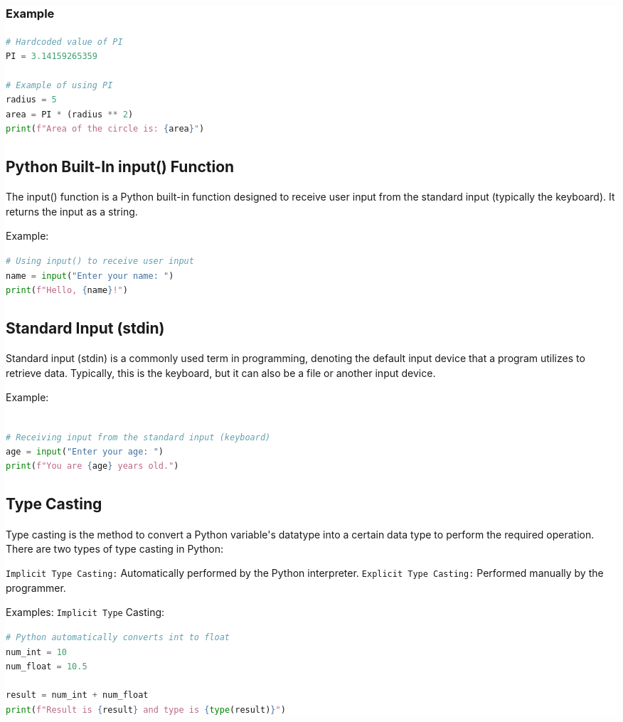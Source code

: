 ### Example
```python
# Hardcoded value of PI
PI = 3.14159265359

# Example of using PI
radius = 5
area = PI * (radius ** 2)
print(f"Area of the circle is: {area}")
```

## Python Built-In input() Function
The input() function is a Python built-in function designed to receive user input from the standard input (typically the keyboard). It returns the input as a string.

Example:
```python
# Using input() to receive user input
name = input("Enter your name: ")
print(f"Hello, {name}!")
```

## Standard Input (stdin)
Standard input (stdin) is a commonly used term in programming, denoting the default input device that a program utilizes to retrieve data. Typically, this is the keyboard, but it can also be a file or another input device.

Example:
```python

# Receiving input from the standard input (keyboard)
age = input("Enter your age: ")
print(f"You are {age} years old.")
```
##  Type Casting
Type casting is the method to convert a Python variable's datatype into a certain data type to perform the required operation. There are two types of type casting in Python:

`Implicit Type Casting:` Automatically performed by the Python interpreter.
`Explicit Type Casting:` Performed manually by the programmer.

Examples:
`Implicit Type` Casting:
```python
# Python automatically converts int to float
num_int = 10
num_float = 10.5

result = num_int + num_float
print(f"Result is {result} and type is {type(result)}")
```
